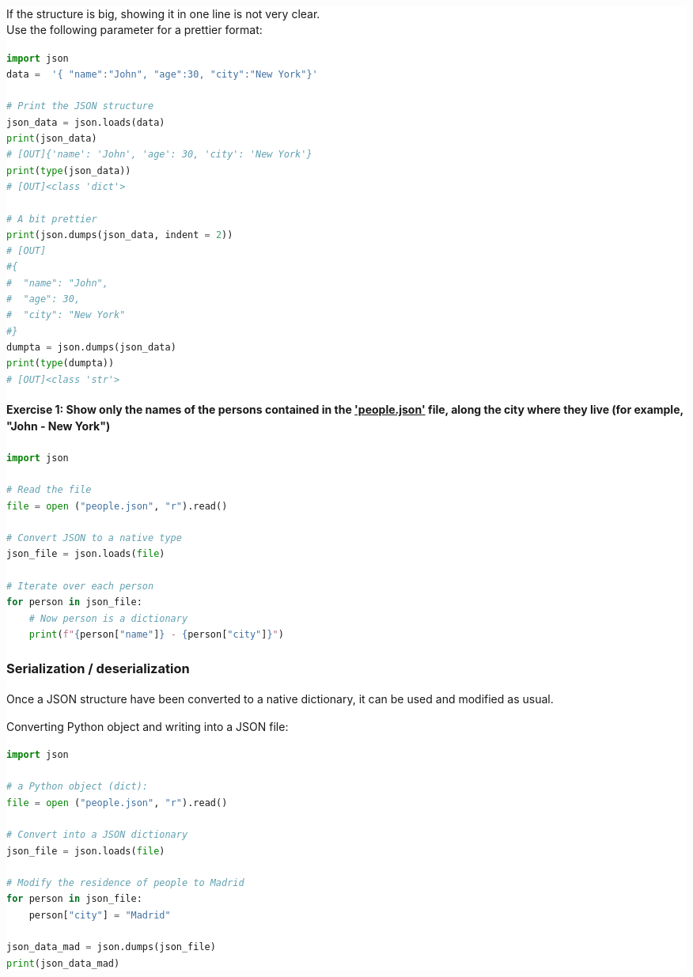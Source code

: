 If the structure is big, showing it in one line is not very clear. <br>
Use the following parameter for a prettier format:
```python
import json
data =  '{ "name":"John", "age":30, "city":"New York"}'

# Print the JSON structure
json_data = json.loads(data)
print(json_data)
# [OUT]{'name': 'John', 'age': 30, 'city': 'New York'}
print(type(json_data))
# [OUT]<class 'dict'>

# A bit prettier
print(json.dumps(json_data, indent = 2))
# [OUT]
#{
#  "name": "John",
#  "age": 30,
#  "city": "New York"
#}
dumpta = json.dumps(json_data)
print(type(dumpta))
# [OUT]<class 'str'>
```

#### Exercise 1: Show only the names of the persons contained in the ['people.json'](./Exercises/people.json) file, along the city where they live (for example, "John - New York")
```python
import json

# Read the file
file = open ("people.json", "r").read()

# Convert JSON to a native type
json_file = json.loads(file)

# Iterate over each person
for person in json_file:
    # Now person is a dictionary 
    print(f"{person["name"]} - {person["city"]}")
```

### Serialization / deserialization
Once a JSON structure have been converted to a native dictionary, it can be used and modified as usual.

Converting Python object and writing into a JSON file:
```python
import json

# a Python object (dict):
file = open ("people.json", "r").read()

# Convert into a JSON dictionary
json_file = json.loads(file)

# Modify the residence of people to Madrid
for person in json_file:
    person["city"] = "Madrid"

json_data_mad = json.dumps(json_file)
print(json_data_mad)

```
